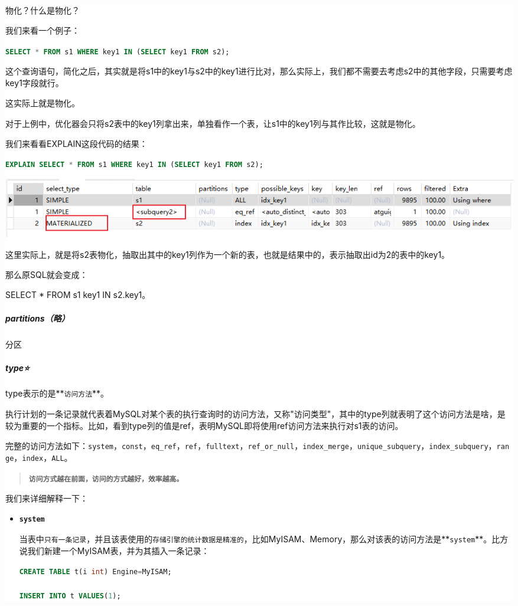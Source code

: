 物化？什么是物化？

我们来看一个例子：

```sql
SELECT * FROM s1 WHERE key1 IN (SELECT key1 FROM s2); 
```

这个查询语句，简化之后，其实就是将s1中的key1与s2中的key1进行比对，那么实际上，我们都不需要去考虑s2中的其他字段，只需要考虑key1字段就行。

这实际上就是物化。

对于上例中，优化器会只将s2表中的key1列拿出来，单独看作一个表，让s1中的key1列与其作比较，这就是物化。

我们来看看EXPLAIN这段代码的结果：

```sql
EXPLAIN SELECT * FROM s1 WHERE key1 IN (SELECT key1 FROM s2); 
```

![image-20240410175226190](.\images\image-20240410175226190.png)

这里实际上，就是将s2表物化，抽取出其中的key1列作为一个新的表，也就是结果中的<subquery2>，表示抽取出id为2的表中的key1。

那么原SQL就会变成：

SELECT * FROM s1 key1 IN s2.key1。





##### partitions（略）

分区



##### type:star:

type表示的是**`访问方法`**。

执行计划的一条记录就代表着MySQL对某个表的执行查询时的访问方法，又称"访问类型"，其中的type列就表明了这个访问方法是啥，是较为重要的一个指标。比如，看到type列的值是ref，表明MySQL即将使用ref访问方法来执行对s1表的访问。

完整的访问方法如下：`system`，`const`，`eq_ref`，`ref`，`fulltext`，`ref_or_null`，`index_merge`，`unique_subquery`，`index_subquery`，`range`，`index`，`ALL`。

> **`访问方式越在前面，访问的方式越好，效率越高。`**

我们来详细解释一下：

* **`system`**

  当表中`只有一条记录`，并且该表使用的`存储引擎的统计数据是精准的`，比如MyISAM、Memory，那么对该表的访问方法是**`system`**。比方说我们新建一个MyISAM表，并为其插入一条记录：

  ```sql
  CREATE TABLE t(i int) Engine=MyISAM;
  
  INSERT INTO t VALUES(1);
  ```
